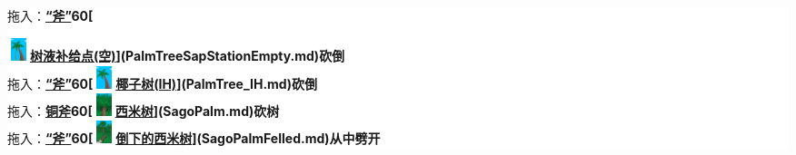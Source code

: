 拖入：**[“斧”](tag_Axe.md)</td><td  style=""  >60</td></tr><tr ><td  style=""  >[<div style="width:25px;display:inline-block;text-align:center"><img decoding="async" src="../wiki/Sprite/SapStation.png" href="a.md" style="max-width:25px;max-height:25px;"></div>[树液补给点(空)](PalmTreeSapStationEmpty.md)](PalmTreeSapStationEmpty.md)</td><td  style=""  >砍倒<br>** 拖入：**[“斧”](tag_Axe.md)</td><td  style=""  >60</td></tr><tr ><td  style=""  >[<div style="width:25px;display:inline-block;text-align:center"><img decoding="async" src="../wiki/Sprite/PalmTree.png" href="a.md" style="max-width:25px;max-height:25px;"></div>[椰子树(IH)](PalmTree_IH.md)](PalmTree_IH.md)</td><td  style=""  >砍倒<br>** 拖入：**[铜斧](AxeCopper.md)</td><td  style=""  >60</td></tr><tr ><td  style=""  >[<div style="width:25px;display:inline-block;text-align:center"><img decoding="async" src="../wiki/Sprite/SagoPalm.png" href="a.md" style="max-width:25px;max-height:25px;"></div>[西米树](SagoPalm.md)](SagoPalm.md)</td><td  style=""  >砍树<br>** 拖入：**[“斧”](tag_Axe.md)</td><td  style=""  >60</td></tr><tr ><td  style=""  >[<div style="width:25px;display:inline-block;text-align:center"><img decoding="async" src="../wiki/Sprite/SagoPalmFelled.png" href="a.md" style="max-width:25px;max-height:25px;"></div>[倒下的西米树](SagoPalmFelled.md)](SagoPalmFelled.md)</td><td  style=""  >从中劈开<br>**